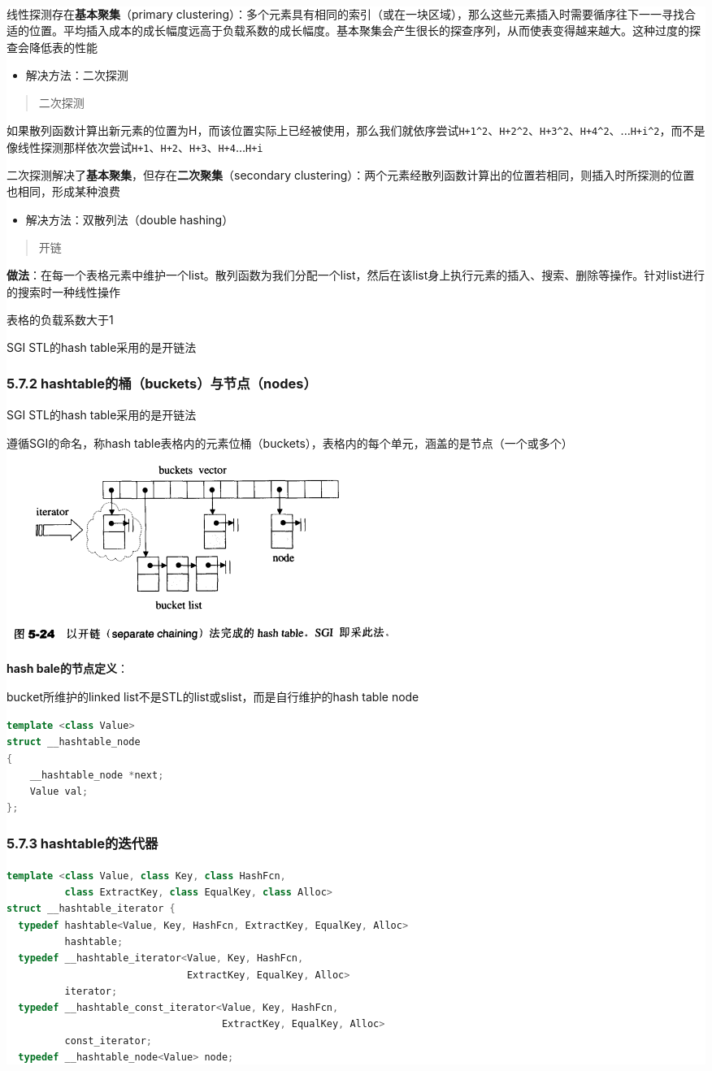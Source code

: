 线性探测存在**基本聚集**（primary clustering）：多个元素具有相同的索引（或在一块区域），那么这些元素插入时需要循序往下一一寻找合适的位置。平均插入成本的成长幅度远高于负载系数的成长幅度。基本聚集会产生很长的探查序列，从而使表变得越来越大。这种过度的探查会降低表的性能

- 解决方法：二次探测

> 二次探测

如果散列函数计算出新元素的位置为H，而该位置实际上已经被使用，那么我们就依序尝试`H+1^2`、`H+2^2`、`H+3^2`、`H+4^2`、...`H+i^2`，而不是像线性探测那样依次尝试`H+1`、`H+2`、`H+3`、`H+4`...`H+i`

二次探测解决了**基本聚集**，但存在**二次聚集**（secondary clustering）：两个元素经散列函数计算出的位置若相同，则插入时所探测的位置也相同，形成某种浪费

- 解决方法：双散列法（double hashing）

> 开链

**做法**：在每一个表格元素中维护一个list。散列函数为我们分配一个list，然后在该list身上执行元素的插入、搜索、删除等操作。针对list进行的搜索时一种线性操作

表格的负载系数大于1

SGI STL的hash table采用的是开链法

### 5.7.2 hashtable的桶（buckets）与节点（nodes）

SGI STL的hash table采用的是开链法

遵循SGI的命名，称hash table表格内的元素位桶（buckets），表格内的每个单元，涵盖的是节点（一个或多个）

![](../../pics/language/STL源码剖析/img-5-24.png)

**hash bale的节点定义**：

bucket所维护的linked list不是STL的list或slist，而是自行维护的hash table node

```c++
template <class Value>
struct __hashtable_node
{
    __hashtable_node *next;
    Value val;
};
```

### 5.7.3 hashtable的迭代器

```c++
template <class Value, class Key, class HashFcn,
          class ExtractKey, class EqualKey, class Alloc>
struct __hashtable_iterator {
  typedef hashtable<Value, Key, HashFcn, ExtractKey, EqualKey, Alloc>
          hashtable;
  typedef __hashtable_iterator<Value, Key, HashFcn, 
                               ExtractKey, EqualKey, Alloc>
          iterator;
  typedef __hashtable_const_iterator<Value, Key, HashFcn, 
                                     ExtractKey, EqualKey, Alloc>
          const_iterator;
  typedef __hashtable_node<Value> node;

```